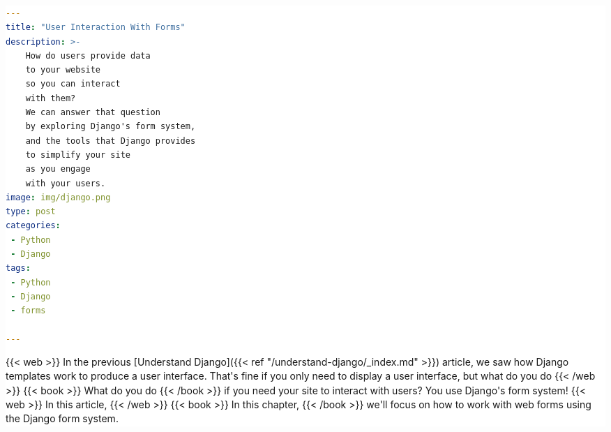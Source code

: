 ```yaml
---
title: "User Interaction With Forms"
description: >-
    How do users provide data
    to your website
    so you can interact
    with them?
    We can answer that question
    by exploring Django's form system,
    and the tools that Django provides
    to simplify your site
    as you engage
    with your users.
image: img/django.png
type: post
categories:
 - Python
 - Django
tags:
 - Python
 - Django
 - forms

---
```


{{< web >}}
In the previous
[Understand Django]({{< ref "/understand-django/_index.md" >}})
article,
we saw how Django templates work
to produce a user interface.
That's fine
if you only need to display a user interface,
but what do you do
{{< /web >}}
{{< book >}}
What do you do
{{< /book >}}
if you need your site
to interact with users?
You use Django's form system!
{{< web >}}
In this article,
{{< /web >}}
{{< book >}}
In this chapter,
{{< /book >}}
we'll focus
on how to work with web forms
using the Django form system.
